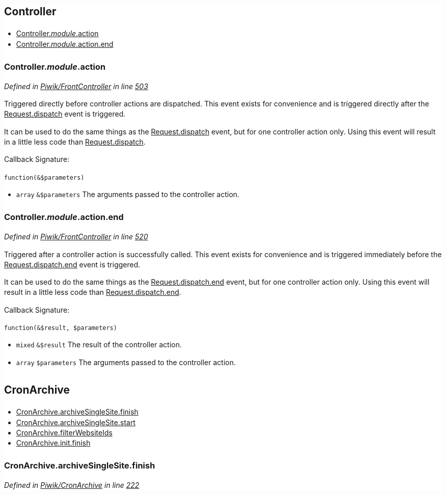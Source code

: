 ## Controller

- [Controller.$module.$action](#controllermoduleaction)
- [Controller.$module.$action.end](#controllermoduleactionend)

### Controller.$module.$action
_Defined in [Piwik/FrontController](https://github.com/piwik/piwik/blob/2.2.0-b16/core/FrontController.php) in line [503](https://github.com/piwik/piwik/blob/2.2.0-b16/core/FrontController.php#L503)_

Triggered directly before controller actions are dispatched. This event exists for convenience and is triggered directly after the [Request.dispatch](/api-reference/hooks#requestdispatch)
event is triggered.

It can be used to do the same things as the [Request.dispatch](/api-reference/hooks#requestdispatch) event, but for one controller
action only. Using this event will result in a little less code than [Request.dispatch](/api-reference/hooks#requestdispatch).

Callback Signature:
<pre><code>function(&amp;$parameters)</code></pre>

- `array` `&$parameters` The arguments passed to the controller action.


### Controller.$module.$action.end
_Defined in [Piwik/FrontController](https://github.com/piwik/piwik/blob/2.2.0-b16/core/FrontController.php) in line [520](https://github.com/piwik/piwik/blob/2.2.0-b16/core/FrontController.php#L520)_

Triggered after a controller action is successfully called. This event exists for convenience and is triggered immediately before the [Request.dispatch.end](/api-reference/hooks#requestdispatchend)
event is triggered.

It can be used to do the same things as the [Request.dispatch.end](/api-reference/hooks#requestdispatchend) event, but for one
controller action only. Using this event will result in a little less code than
[Request.dispatch.end](/api-reference/hooks#requestdispatchend).

Callback Signature:
<pre><code>function(&amp;$result, $parameters)</code></pre>

- `mixed` `&$result` The result of the controller action.

- `array` `$parameters` The arguments passed to the controller action.

## CronArchive

- [CronArchive.archiveSingleSite.finish](#cronarchivearchivesinglesitefinish)
- [CronArchive.archiveSingleSite.start](#cronarchivearchivesinglesitestart)
- [CronArchive.filterWebsiteIds](#cronarchivefilterwebsiteids)
- [CronArchive.init.finish](#cronarchiveinitfinish)

### CronArchive.archiveSingleSite.finish
_Defined in [Piwik/CronArchive](https://github.com/piwik/piwik/blob/2.2.0-b16/core/CronArchive.php) in line [222](https://github.com/piwik/piwik/blob/2.2.0-b16/core/CronArchive.php#L222)_

